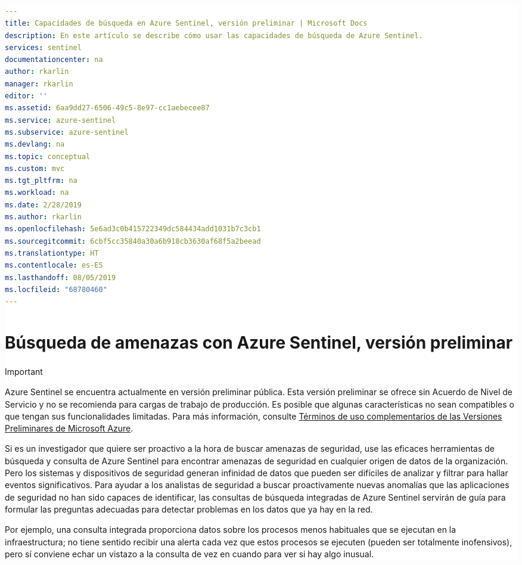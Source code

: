 ```yaml
---
title: Capacidades de búsqueda en Azure Sentinel, versión preliminar | Microsoft Docs
description: En este artículo se describe cómo usar las capacidades de búsqueda de Azure Sentinel.
services: sentinel
documentationcenter: na
author: rkarlin
manager: rkarlin
editor: ''
ms.assetid: 6aa9dd27-6506-49c5-8e97-cc1aebecee87
ms.service: azure-sentinel
ms.subservice: azure-sentinel
ms.devlang: na
ms.topic: conceptual
ms.custom: mvc
ms.tgt_pltfrm: na
ms.workload: na
ms.date: 2/28/2019
ms.author: rkarlin
ms.openlocfilehash: 5e6ad3c0b415722349dc584434add1031b7c3cb1
ms.sourcegitcommit: 6cbf5cc35840a30a6b918cb3630af68f5a2beead
ms.translationtype: HT
ms.contentlocale: es-ES
ms.lasthandoff: 08/05/2019
ms.locfileid: "68780460"
---
```

# <a name="hunt-for-threats-with-in-azure-sentinel-preview"></a>Búsqueda de amenazas con Azure Sentinel, versión preliminar

> [!IMPORTANT]
> Azure Sentinel se encuentra actualmente en versión preliminar pública.
> Esta versión preliminar se ofrece sin Acuerdo de Nivel de Servicio y no se recomienda para cargas de trabajo de producción. Es posible que algunas características no sean compatibles o que tengan sus funcionalidades limitadas. Para más información, consulte [Términos de uso complementarios de las Versiones Preliminares de Microsoft Azure](https://azure.microsoft.com/support/legal/preview-supplemental-terms/).

Si es un investigador que quiere ser proactivo a la hora de buscar amenazas de seguridad, use las eficaces herramientas de búsqueda y consulta de Azure Sentinel para encontrar amenazas de seguridad en cualquier origen de datos de la organización. Pero los sistemas y dispositivos de seguridad generan infinidad de datos que pueden ser difíciles de analizar y filtrar para hallar eventos significativos. Para ayudar a los analistas de seguridad a buscar proactivamente nuevas anomalías que las aplicaciones de seguridad no han sido capaces de identificar, las consultas de búsqueda integradas de Azure Sentinel servirán de guía para formular las preguntas adecuadas para detectar problemas en los datos que ya hay en la red. 

Por ejemplo, una consulta integrada proporciona datos sobre los procesos menos habituales que se ejecutan en la infraestructura; no tiene sentido recibir una alerta cada vez que estos procesos se ejecuten (pueden ser totalmente inofensivos), pero sí conviene echar un vistazo a la consulta de vez en cuando para ver si hay algo inusual. 
